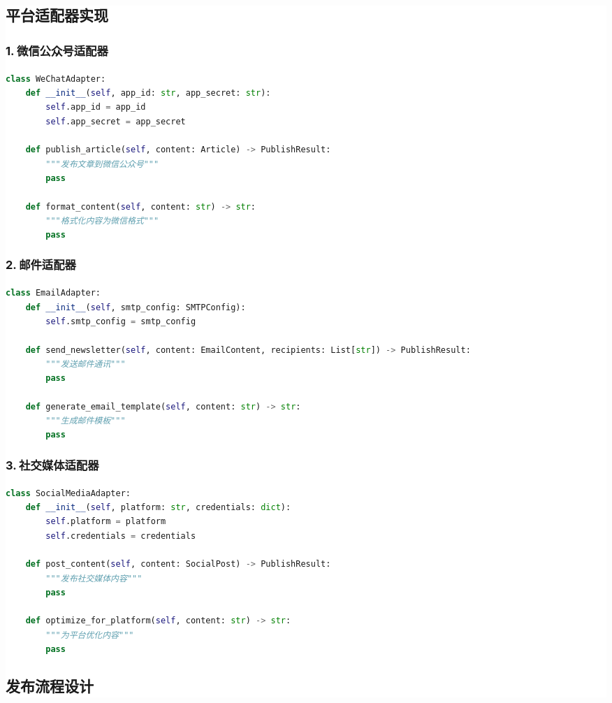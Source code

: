 ## 平台适配器实现

### 1. 微信公众号适配器
```python
class WeChatAdapter:
    def __init__(self, app_id: str, app_secret: str):
        self.app_id = app_id
        self.app_secret = app_secret
    
    def publish_article(self, content: Article) -> PublishResult:
        """发布文章到微信公众号"""
        pass
    
    def format_content(self, content: str) -> str:
        """格式化内容为微信格式"""
        pass
```

### 2. 邮件适配器
```python
class EmailAdapter:
    def __init__(self, smtp_config: SMTPConfig):
        self.smtp_config = smtp_config
    
    def send_newsletter(self, content: EmailContent, recipients: List[str]) -> PublishResult:
        """发送邮件通讯"""
        pass
    
    def generate_email_template(self, content: str) -> str:
        """生成邮件模板"""
        pass
```

### 3. 社交媒体适配器
```python
class SocialMediaAdapter:
    def __init__(self, platform: str, credentials: dict):
        self.platform = platform
        self.credentials = credentials
    
    def post_content(self, content: SocialPost) -> PublishResult:
        """发布社交媒体内容"""
        pass
    
    def optimize_for_platform(self, content: str) -> str:
        """为平台优化内容"""
        pass
```

## 发布流程设计
